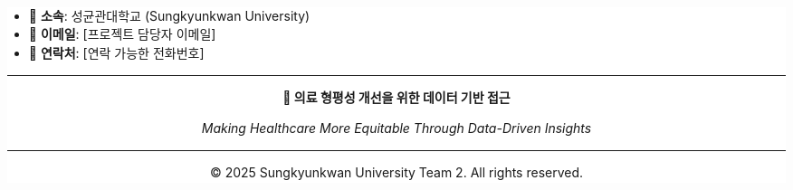 - 🏫 **소속**: 성균관대학교 (Sungkyunkwan University)
- 📧 **이메일**: [프로젝트 담당자 이메일]
- 📱 **연락처**: [연락 가능한 전화번호]

---

<div align="center">

**🎯 의료 형평성 개선을 위한 데이터 기반 접근**

*Making Healthcare More Equitable Through Data-Driven Insights*

---

© 2025 Sungkyunkwan University Team 2. All rights reserved.

</div>